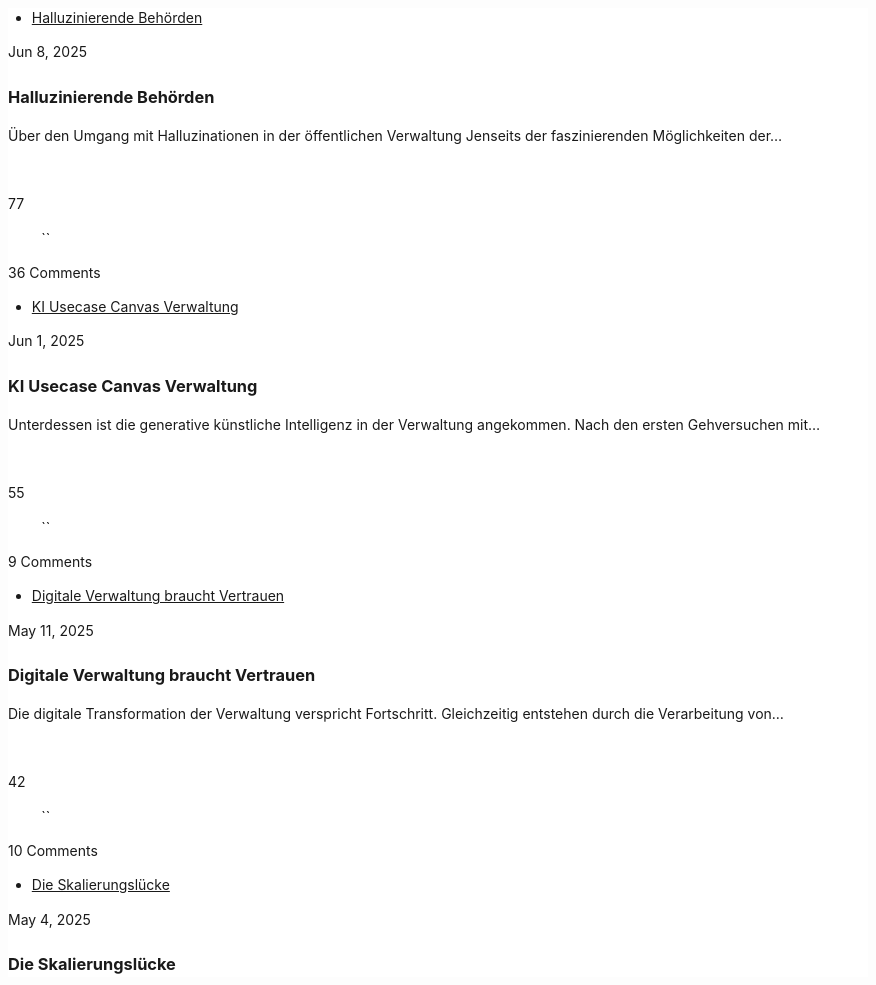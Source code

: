   * [ Halluzinierende Behörden  ](https://de.linkedin.com/pulse/halluzinierende-beh%C3%B6rden-paul-meyrat-vgbaf)

Jun 8, 2025

###  Halluzinierende Behörden

Über den Umgang mit Halluzinationen in der öffentlichen Verwaltung Jenseits
der faszinierenden Möglichkeiten der…

`` ``

77

`` `` `` `` `` `` ``

36 Comments

  * [ KI Usecase Canvas Verwaltung  ](https://de.linkedin.com/pulse/ki-usecase-canvas-verwaltung-paul-meyrat-tdltf)

Jun 1, 2025

###  KI Usecase Canvas Verwaltung

Unterdessen ist die generative künstliche Intelligenz in der Verwaltung
angekommen. Nach den ersten Gehversuchen mit…

`` ``

55

`` `` `` `` `` `` ``

9 Comments

  * [ Digitale Verwaltung braucht Vertrauen  ](https://de.linkedin.com/pulse/digitale-verwaltung-braucht-vertrauen-paul-meyrat-gtesf)

May 11, 2025

###  Digitale Verwaltung braucht Vertrauen

Die digitale Transformation der Verwaltung verspricht Fortschritt.
Gleichzeitig entstehen durch die Verarbeitung von…

`` ``

42

`` `` `` `` `` `` ``

10 Comments

  * [ Die Skalierungslücke  ](https://de.linkedin.com/pulse/die-skalierungsl%C3%BCcke-paul-meyrat-wuagf)

May 4, 2025

###  Die Skalierungslücke
